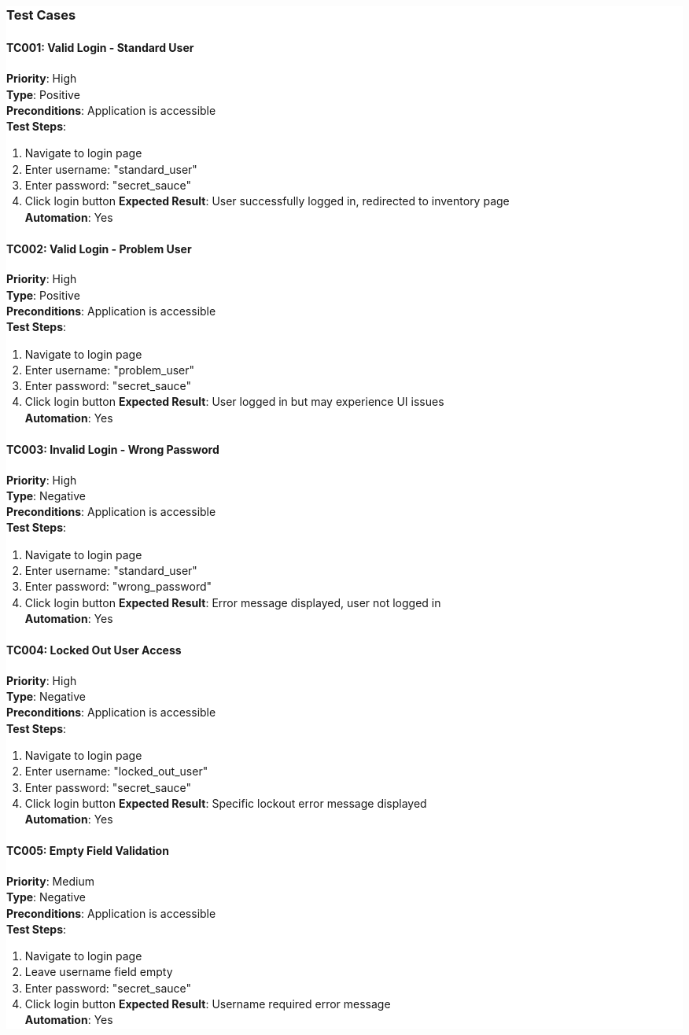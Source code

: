 ### Test Cases

#### TC001: Valid Login - Standard User
**Priority**: High  
**Type**: Positive  
**Preconditions**: Application is accessible  
**Test Steps**:
1. Navigate to login page
2. Enter username: "standard_user"
3. Enter password: "secret_sauce"
4. Click login button
**Expected Result**: User successfully logged in, redirected to inventory page  
**Automation**: Yes  

#### TC002: Valid Login - Problem User
**Priority**: High  
**Type**: Positive  
**Preconditions**: Application is accessible  
**Test Steps**:
1. Navigate to login page
2. Enter username: "problem_user"
3. Enter password: "secret_sauce"
4. Click login button
**Expected Result**: User logged in but may experience UI issues  
**Automation**: Yes  

#### TC003: Invalid Login - Wrong Password
**Priority**: High  
**Type**: Negative  
**Preconditions**: Application is accessible  
**Test Steps**:
1. Navigate to login page
2. Enter username: "standard_user"
3. Enter password: "wrong_password"
4. Click login button
**Expected Result**: Error message displayed, user not logged in  
**Automation**: Yes  

#### TC004: Locked Out User Access
**Priority**: High  
**Type**: Negative  
**Preconditions**: Application is accessible  
**Test Steps**:
1. Navigate to login page
2. Enter username: "locked_out_user"
3. Enter password: "secret_sauce"
4. Click login button
**Expected Result**: Specific lockout error message displayed  
**Automation**: Yes  

#### TC005: Empty Field Validation
**Priority**: Medium  
**Type**: Negative  
**Preconditions**: Application is accessible  
**Test Steps**:
1. Navigate to login page
2. Leave username field empty
3. Enter password: "secret_sauce"
4. Click login button
**Expected Result**: Username required error message  
**Automation**: Yes  
